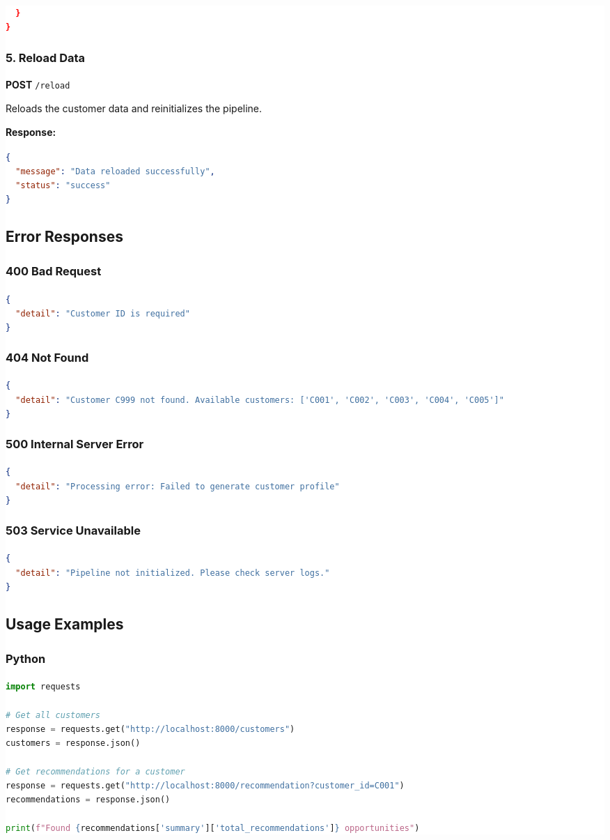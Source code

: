 ```json
  }
}
```

### 5. Reload Data
**POST** `/reload`

Reloads the customer data and reinitializes the pipeline.

**Response:**
```json
{
  "message": "Data reloaded successfully",
  "status": "success"
}
```

## Error Responses

### 400 Bad Request
```json
{
  "detail": "Customer ID is required"
}
```

### 404 Not Found
```json
{
  "detail": "Customer C999 not found. Available customers: ['C001', 'C002', 'C003', 'C004', 'C005']"
}
```

### 500 Internal Server Error
```json
{
  "detail": "Processing error: Failed to generate customer profile"
}
```

### 503 Service Unavailable
```json
{
  "detail": "Pipeline not initialized. Please check server logs."
}
```

## Usage Examples

### Python
```python
import requests

# Get all customers
response = requests.get("http://localhost:8000/customers")
customers = response.json()

# Get recommendations for a customer
response = requests.get("http://localhost:8000/recommendation?customer_id=C001")
recommendations = response.json()

print(f"Found {recommendations['summary']['total_recommendations']} opportunities")
```